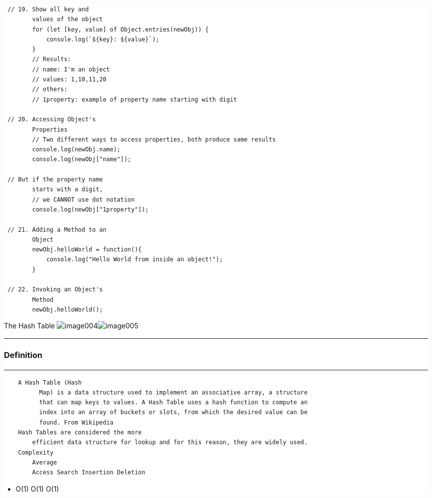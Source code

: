      // 19. Show all key and
            values of the object
            for (let [key, value] of Object.entries(newObj)) {
                console.log(`${key}: ${value}`);
            }
            // Results:
            // name: I'm an object
            // values: 1,10,11,20
            // others:
            // 1property: example of property name starting with digit

     // 20. Accessing Object's
            Properties
            // Two different ways to access properties, both produce same results
            console.log(newObj.name);
            console.log(newObj["name"]);

     // But if the property name
            starts with a digit,
            // we CANNOT use dot notation
            console.log(newObj["1property"]);

     // 21. Adding a Method to an
            Object
            newObj.helloWorld = function(){
                console.log("Hello World from inside an object!");
            }

     // 22. Invoking an Object's
            Method
            newObj.helloWorld();

The Hash Table <img src="https://ds-algo-official.netlify.app/Data-Structures-Update-Backup_files/image004.gif" alt="image004" id="Picture 10" width="509" height="408" /><img src="https://ds-algo-official.netlify.app/Data-Structures-Update-Backup_files/image005.gif" alt="image005" id="Picture 9" width="624" height="468" />

------------------------------------------------------------------------

### Definition

          

------------------------------------------------------------------------

        A Hash Table (Hash
              Map) is a data structure used to implement an associative array, a structure
              that can map keys to values. A Hash Table uses a hash function to compute an
              index into an array of buckets or slots, from which the desired value can be
              found. From Wikipedia
        Hash Tables are considered the more
            efficient data structure for lookup and for this reason, they are widely used.
        Complexity
            Average
            Access Search Insertion Deletion
        

-   O(1) O(1) O(1)
